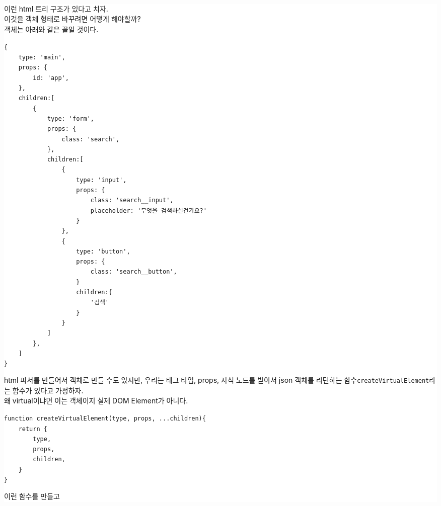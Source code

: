 이런 html 트리 구조가 있다고 치자.  
이것을 객체 형태로 바꾸려면 어떻게 해야할까?  
객체는 아래와 같은 꼴일 것이다.

```
{
    type: 'main',
    props: {
        id: 'app',
    },
    children:[
        {
            type: 'form',
            props: {
                class: 'search',
            },
            children:[
                {
                    type: 'input',
                    props: {
                        class: 'search__input',
                        placeholder: '무엇을 검색하실건가요?'
                    }
                },
                {
                    type: 'button',
                    props: {
                        class: 'search__button',
                    }
                    children:{
                        '검색'
                    }
                }
            ]
        },
    ]
}
```

html 파서를 만들어서 객체로 만들 수도 있지만, 우리는 태그 타입, props, 자식 노드를 받아서 json 객체를 리턴하는 함수`createVirtualElement`라는 함수가 있다고 가정하자.  
왜 virtual이냐면 이는 객체이지 실제 DOM Element가 아니다.

```
function createVirtualElement(type, props, ...children){
    return {
        type,
        props,
        children,
    }
}
```

이런 함수를 만들고
